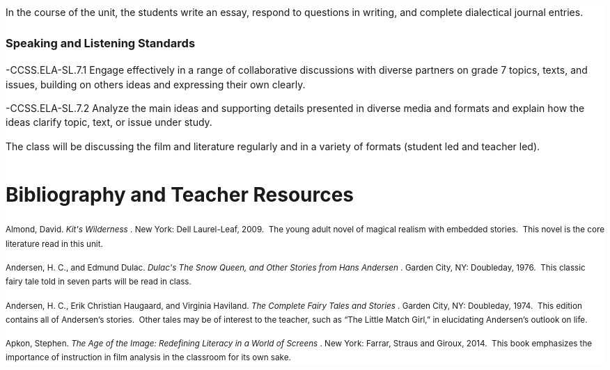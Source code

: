  </p>
 <p>
  In the course of the unit, the students write an essay, respond to questions in writing, and complete dialectical journal entries.
 </p>
 <h3>
  Speaking and Listening Standards
 </h3>
 <p>
  -CCSS.ELA-SL.7.1 Engage effectively in a range of collaborative discussions with diverse partners on grade 7 topics, texts, and issues, building on others ideas and expressing their own clearly.
 </p>
 <p>
  -CCSS.ELA-SL.7.2 Analyze the main ideas and supporting details presented in diverse media and formats and explain how the ideas clarify topic, text, or issue under study.
 </p>
 <p>
  The class will be discussing the film and literature regularly and in a variety of formats (student led and teacher led).
 </p>
 <h1>
  <strong>
   Bibliography and Teacher Resources
  </strong>
 </h1>
 <p>
  <small>
   Almond, David.
   <em>
    Kit's Wilderness
   </em>
   . New York: Dell Laurel-Leaf, 2009.  The young adult novel of magical realism with embedded stories.  This novel is the core literature read in this unit.
  </small>
 </p>
 <p>
  <small>
   Andersen, H. C., and Edmund Dulac.
   <em>
    Dulac's The Snow Queen, and Other Stories from Hans Andersen
   </em>
   . Garden City, NY: Doubleday, 1976.  This classic fairy tale told in seven parts will be read in class.
  </small>
 </p>
 <p>
  <small>
   Andersen, H. C., Erik Christian Haugaard, and Virginia Haviland.
   <em>
    The Complete Fairy Tales and Stories
   </em>
   . Garden City, NY: Doubleday, 1974.  This edition contains all of Andersen’s stories.  Other tales may be of interest to the teacher, such as “The Little Match Girl,” in elucidating Andersen’s outlook on life.
  </small>
 </p>
 <p>
  <small>
   Apkon, Stephen.
   <em>
    The Age of the Image: Redefining Literacy in a World of Screens
   </em>
   . New York: Farrar, Straus and Giroux, 2014.  This book emphasizes the importance of instruction in film analysis in the classroom for its own sake.